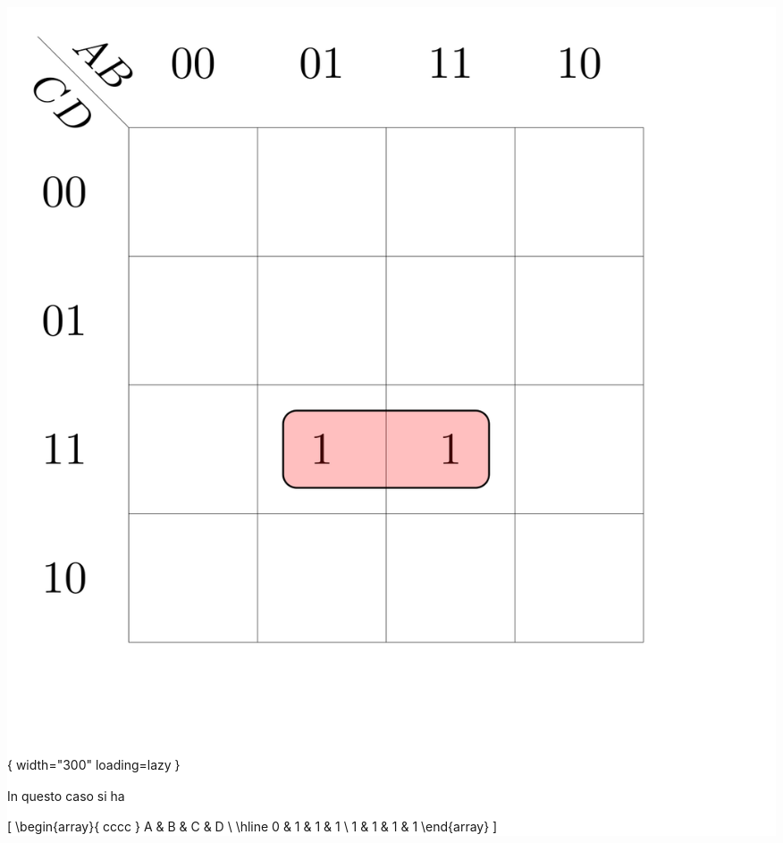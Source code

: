   ![Implicante di un raggruppamento a due celle](./imgs/karnaugh/implicants/3-light-mode.svg#only-light){ width="300" loading=lazy }
</figure>


In questo caso si ha

\[
    \begin{array}{ cccc }
        A & B & C & D \\ \hline
        0 & 1 & 1 & 1 \\
        1 & 1 & 1 & 1
    \end{array}
\]
